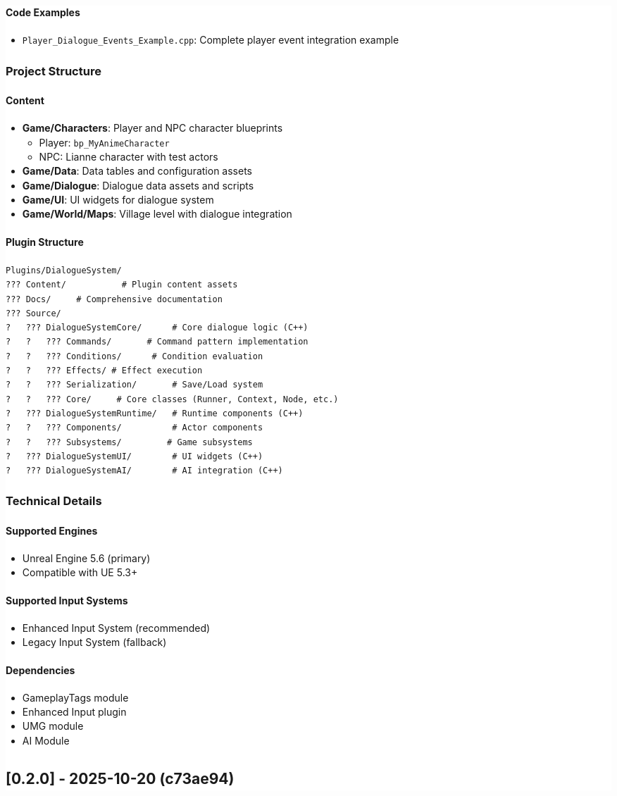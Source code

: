#### Code Examples
- `Player_Dialogue_Events_Example.cpp`: Complete player event integration example

### Project Structure

#### Content
- **Game/Characters**: Player and NPC character blueprints
  - Player: `bp_MyAnimeCharacter`
  - NPC: Lianne character with test actors
- **Game/Data**: Data tables and configuration assets
- **Game/Dialogue**: Dialogue data assets and scripts
- **Game/UI**: UI widgets for dialogue system
- **Game/World/Maps**: Village level with dialogue integration

#### Plugin Structure
```
Plugins/DialogueSystem/
??? Content/           # Plugin content assets
??? Docs/     # Comprehensive documentation
??? Source/
?   ??? DialogueSystemCore/      # Core dialogue logic (C++)
?   ?   ??? Commands/       # Command pattern implementation
?   ?   ??? Conditions/      # Condition evaluation
?   ?   ??? Effects/ # Effect execution
?   ?   ??? Serialization/       # Save/Load system
?   ?   ??? Core/     # Core classes (Runner, Context, Node, etc.)
?   ??? DialogueSystemRuntime/   # Runtime components (C++)
?   ?   ??? Components/          # Actor components
?   ?   ??? Subsystems/         # Game subsystems
?   ??? DialogueSystemUI/        # UI widgets (C++)
?   ??? DialogueSystemAI/        # AI integration (C++)
```

### Technical Details

#### Supported Engines
- Unreal Engine 5.6 (primary)
- Compatible with UE 5.3+

#### Supported Input Systems
- Enhanced Input System (recommended)
- Legacy Input System (fallback)

#### Dependencies
- GameplayTags module
- Enhanced Input plugin
- UMG module
- AI Module

## [0.2.0] - 2025-10-20 (c73ae94)
